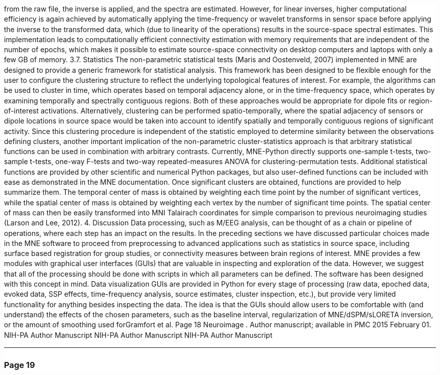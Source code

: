 from the raw file, the inverse is applied, and the spectra are estimated. However, for linear inverses, higher computational efficiency is again achieved by automatically applying the time-frequency or wavelet transforms in sensor space before applying the inverse to the transformed data, which (due to linearity of the operations) results in the source-space spectral estimates. This implementation leads to computationally efficient connectivity estimation with memory requirements that are independent of the number of epochs, which makes it possible to estimate source-space connectivity on desktop computers and laptops with only a few GB of memory. 3.7. Statistics The non-parametric statistical tests (Maris and Oostenveld, 2007) implemented in MNE are designed to provide a generic framework for statistical analysis. This framework has been designed to be flexible enough for the user to configure the clustering structure to reflect the underlying topological features of interest. For example, the algorithms can be used to cluster in time, which operates based on temporal adjacency alone, or in the time-frequency space, which operates by examining temporally and spectrally contiguous regions. Both of these approaches would be appropriate for dipole fits or region-of-interest activations. Alternatively, clustering can be performed spatio-temporally, where the spatial adjacency of sensors or dipole locations in source space would be taken into account to identify spatially and temporally contiguous regions of significant activity. Since this clustering procedure is independent of the statistic employed to determine similarity between the observations defining clusters, another important implication of the non-parametric cluster-statistics approach is that arbitrary statistical functions can be used in combination with arbitrary contrasts. Currently, MNE-Python directly supports one-sample t-tests, two-sample t-tests, one-way F-tests and two-way repeated-measures ANOVA for clustering-permutation tests. Additional statistical functions are provided by other scientific and numerical Python packages, but also user-defined functions can be included with ease as demonstrated in the MNE documentation. Once significant clusters are obtained, functions are provided to help summarize them. The temporal center of mass is obtained by weighting each time point by the number of significant vertices, while the spatial center of mass is obtained by weighting each vertex by the number of significant time points. The spatial center of mass can then be easily transformed into MNI Talairach coordinates for simple comparison to previous neuroimaging studies (Larson and Lee, 2012). 4. Discussion Data processing, such as M/EEG analysis, can be thought of as a chain or pipeline of operations, where each step has an impact on the results. In the preceding sections we have discussed particular choices made in the MNE software to proceed from preprocessing to advanced applications such as statistics in source space, including surface based registration for group studies, or connectivity measures between brain regions of interest. MNE provides a few modules with graphical user interfaces (GUIs) that are valuable in inspecting and exploration of the data. However, we suggest that all of the processing should be done with scripts in which all parameters can be defined. The software has been designed with this concept in mind. Data visualization GUIs are provided in Python for every stage of processing (raw data, epoched data, evoked data, SSP effects, time-frequency analysis, source estimates, cluster inspection, etc.), but provide very limited functionality for anything besides inspecting the data. The idea is that the GUIs should allow users to be comfortable with (and understand) the effects of the chosen parameters, such as the baseline interval, regularization of MNE/dSPM/sLORETA inversion, or the amount of smoothing used forGramfort et al. Page 18 Neuroimage . Author manuscript; available in PMC 2015 February 01. NIH-PA Author Manuscript NIH-PA Author Manuscript NIH-PA Author Manuscript 

---


### Page 19
